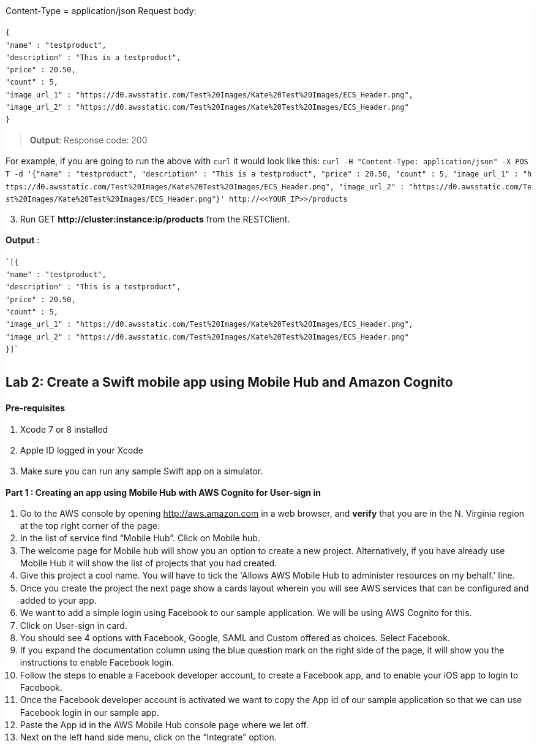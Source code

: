 Content-Type = application/json
Request body:

	{
	"name" : "testproduct",
	"description" : "This is a testproduct",
	"price" : 20.50,
	"count" : 5,
	"image_url_1" : "https://d0.awsstatic.com/Test%20Images/Kate%20Test%20Images/ECS_Header.png",
	"image_url_2" : "https://d0.awsstatic.com/Test%20Images/Kate%20Test%20Images/ECS_Header.png"
	}

> **Output**: Response code: 200

For example, if you are going to run the above with `curl` it would look like this: `curl -H "Content-Type: application/json" -X POST -d '{"name" : "testproduct", "description" : "This is a testproduct", "price" : 20.50, "count" : 5, "image_url_1" : "https://d0.awsstatic.com/Test%20Images/Kate%20Test%20Images/ECS_Header.png", "image_url_2" : "https://d0.awsstatic.com/Test%20Images/Kate%20Test%20Images/ECS_Header.png"}' http://<<YOUR_IP>>/products`

3. Run GET **http://cluster:instance:ip/products** from the RESTClient.

**Output** :

 	`[{
	"name" : "testproduct",
	"description" : "This is a testproduct",
	"price" : 20.50,
	"count" : 5,
	"image_url_1" : "https://d0.awsstatic.com/Test%20Images/Kate%20Test%20Images/ECS_Header.png",
	"image_url_2" : "https://d0.awsstatic.com/Test%20Images/Kate%20Test%20Images/ECS_Header.png"
  	}]`

## Lab 2: Create a Swift mobile app using Mobile Hub and Amazon Cognito

**Pre-requisites**
1.	Xcode 7 or 8 installed

2.	Apple ID logged in your Xcode

3.	Make sure you can run any sample Swift app on a simulator.


**Part 1 : Creating an app using Mobile Hub with AWS Cognito for User-sign in**

1.	Go to the AWS console by opening http://aws.amazon.com in a web browser, and **verify** that you are in the N. Virginia region at the top right corner of the page.
2.	In the list of service find “Mobile Hub”. Click on Mobile hub.
3.	The welcome page for Mobile hub will show you an option to create a new project. Alternatively, if you have already use Mobile Hub it will show the list of projects that you had created.
4.	Give this project a cool name. You will have to tick the 'Allows AWS Mobile Hub to administer resources on my behalf.' line.
5.	Once you create the project the next page show a cards layout wherein you will see AWS services that can be configured and added to your app.
6.	We want to add a simple login using Facebook to our sample application. We will be using AWS Cognito for this.
7.	Click on User-sign in card.
8.	You should see 4 options with Facebook, Google, SAML and Custom offered as choices. Select Facebook.
9.	If you expand the documentation column using the blue question mark on the right side of the page, it will show you the instructions to enable Facebook login.
10.	Follow the steps to enable a Facebook developer account, to create a Facebook app, and to enable your iOS app to login to Facebook.
11.	Once the Facebook developer account is activated we want to copy the App id of our sample application so that we can use Facebook login in our sample app.
12.	Paste the App id in the AWS Mobile Hub console page where we let off.
13.	 Next on the left hand side menu, click on the “Integrate” option.